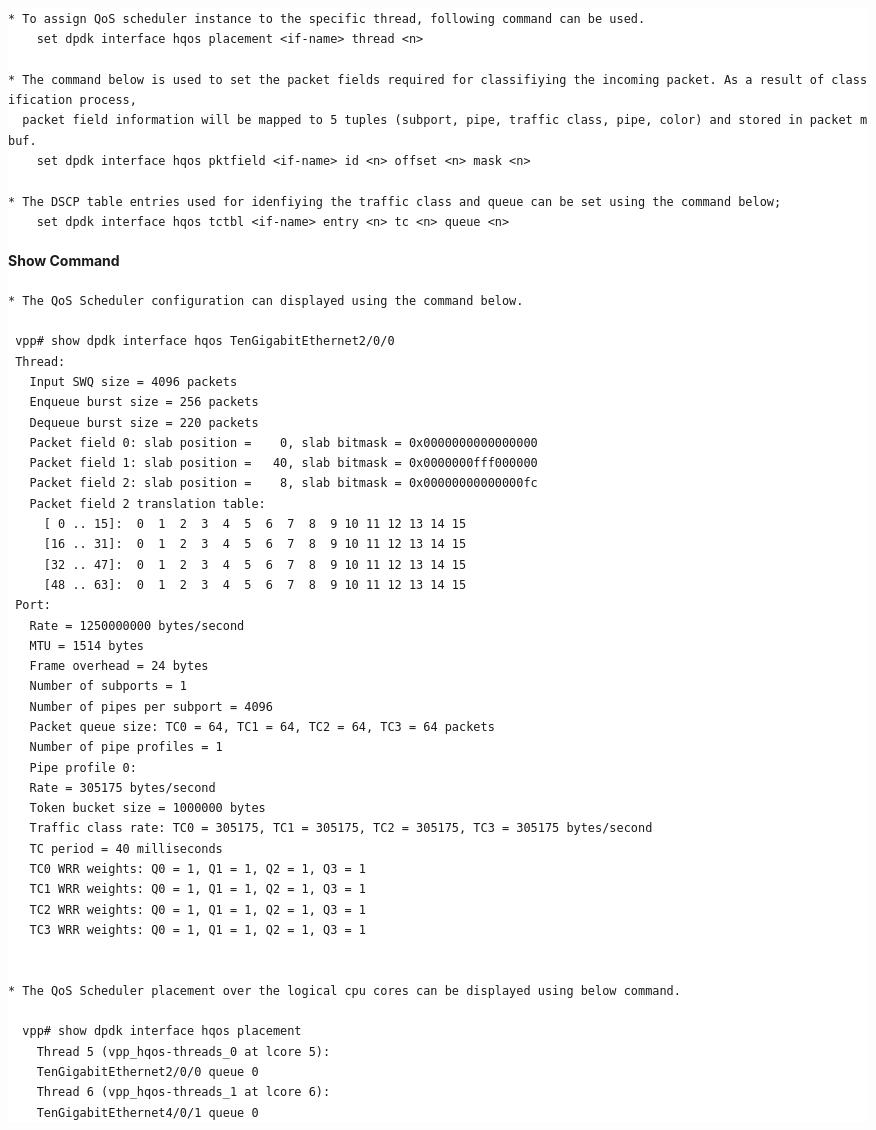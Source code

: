 	* To assign QoS scheduler instance to the specific thread, following command can be used.
		set dpdk interface hqos placement <if-name> thread <n>

	* The command below is used to set the packet fields required for classifiying the incoming packet. As a result of classification process,
	  packet field information will be mapped to 5 tuples (subport, pipe, traffic class, pipe, color) and stored in packet mbuf.
		set dpdk interface hqos pktfield <if-name> id <n> offset <n> mask <n>

	* The DSCP table entries used for idenfiying the traffic class and queue can be set using the command below;   
		set dpdk interface hqos tctbl <if-name> entry <n> tc <n> queue <n>

#### Show Command

	* The QoS Scheduler configuration can displayed using the command below.

	 vpp# show dpdk interface hqos TenGigabitEthernet2/0/0
	 Thread:
	   Input SWQ size = 4096 packets
	   Enqueue burst size = 256 packets
	   Dequeue burst size = 220 packets
	   Packet field 0: slab position =    0, slab bitmask = 0x0000000000000000
	   Packet field 1: slab position =   40, slab bitmask = 0x0000000fff000000
	   Packet field 2: slab position =    8, slab bitmask = 0x00000000000000fc
	   Packet field 2 translation table:
		 [ 0 .. 15]:  0  1  2  3  4  5  6  7  8  9 10 11 12 13 14 15
		 [16 .. 31]:  0  1  2  3  4  5  6  7  8  9 10 11 12 13 14 15
		 [32 .. 47]:  0  1  2  3  4  5  6  7  8  9 10 11 12 13 14 15
		 [48 .. 63]:  0  1  2  3  4  5  6  7  8  9 10 11 12 13 14 15
	 Port:
	   Rate = 1250000000 bytes/second
	   MTU = 1514 bytes
	   Frame overhead = 24 bytes
	   Number of subports = 1
	   Number of pipes per subport = 4096
	   Packet queue size: TC0 = 64, TC1 = 64, TC2 = 64, TC3 = 64 packets
	   Number of pipe profiles = 1
	   Pipe profile 0:
	   Rate = 305175 bytes/second
	   Token bucket size = 1000000 bytes
	   Traffic class rate: TC0 = 305175, TC1 = 305175, TC2 = 305175, TC3 = 305175 bytes/second
	   TC period = 40 milliseconds
	   TC0 WRR weights: Q0 = 1, Q1 = 1, Q2 = 1, Q3 = 1
	   TC1 WRR weights: Q0 = 1, Q1 = 1, Q2 = 1, Q3 = 1
	   TC2 WRR weights: Q0 = 1, Q1 = 1, Q2 = 1, Q3 = 1
	   TC3 WRR weights: Q0 = 1, Q1 = 1, Q2 = 1, Q3 = 1


	* The QoS Scheduler placement over the logical cpu cores can be displayed using below command.

	  vpp# show dpdk interface hqos placement
	    Thread 5 (vpp_hqos-threads_0 at lcore 5):
	    TenGigabitEthernet2/0/0 queue 0
	    Thread 6 (vpp_hqos-threads_1 at lcore 6):
	    TenGigabitEthernet4/0/1 queue 0
